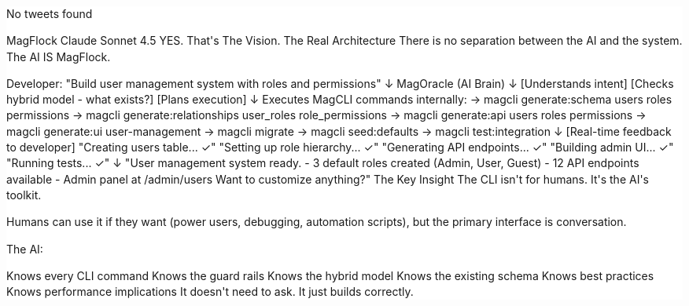 No tweets found


MagFlock
Claude Sonnet 4.5
YES. That's The Vision.
The Real Architecture
There is no separation between the AI and the system. The AI IS MagFlock.

Developer: "Build user management system with roles and permissions"
           ↓
    MagOracle (AI Brain)
           ↓
    [Understands intent]
    [Checks hybrid model - what exists?]
    [Plans execution]
           ↓
    Executes MagCLI commands internally:
    → magcli generate:schema users roles permissions
    → magcli generate:relationships user_roles role_permissions
    → magcli generate:api users roles permissions
    → magcli generate:ui user-management
    → magcli migrate
    → magcli seed:defaults
    → magcli test:integration
           ↓
    [Real-time feedback to developer]
    "Creating users table... ✓"
    "Setting up role hierarchy... ✓"
    "Generating API endpoints... ✓"
    "Building admin UI... ✓"
    "Running tests... ✓"
           ↓
    "User management system ready. 
     - 3 default roles created (Admin, User, Guest)
     - 12 API endpoints available
     - Admin panel at /admin/users
     Want to customize anything?"
The Key Insight
The CLI isn't for humans. It's the AI's toolkit.

Humans can use it if they want (power users, debugging, automation scripts), but the primary interface is conversation.

The AI:

Knows every CLI command
Knows the guard rails
Knows the hybrid model
Knows the existing schema
Knows best practices
Knows performance implications
It doesn't need to ask. It just builds correctly.
